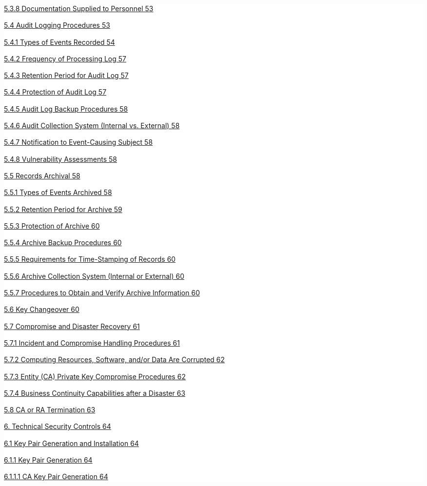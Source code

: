 [5.3.8 Documentation Supplied to Personnel 53](#documentation-supplied-to-personnel)

[5.4 Audit Logging Procedures 53](#audit-logging-procedures)

[5.4.1 Types of Events Recorded 54](#types-of-events-recorded)

[5.4.2 Frequency of Processing Log 57](#frequency-of-processing-log)

[5.4.3 Retention Period for Audit Log 57](#retention-period-for-audit-log)

[5.4.4 Protection of Audit Log 57](#protection-of-audit-log)

[5.4.5 Audit Log Backup Procedures 58](#audit-log-backup-procedures)

[5.4.6 Audit Collection System (Internal vs. External) 58](#audit-collection-system-internal-vs.-external)

[5.4.7 Notification to Event-Causing Subject 58](#notification-to-event-causing-subject)

[5.4.8 Vulnerability Assessments 58](#vulnerability-assessments)

[5.5 Records Archival 58](#_Toc510601396)

[5.5.1 Types of Events Archived 58](#types-of-events-archived)

[5.5.2 Retention Period for Archive 59](#retention-period-for-archive)

[5.5.3 Protection of Archive 60](#protection-of-archive)

[5.5.4 Archive Backup Procedures 60](#archive-backup-procedures)

[5.5.5 Requirements for Time-Stamping of Records 60](#requirements-for-time-stamping-of-records)

[5.5.6 Archive Collection System (Internal or External) 60](#archive-collection-system-internal-or-external)

[5.5.7 Procedures to Obtain and Verify Archive Information 60](#procedures-to-obtain-and-verify-archive-information)

[5.6 Key Changeover 60](#key-changeover)

[5.7 Compromise and Disaster Recovery 61](#compromise-and-disaster-recovery)

[5.7.1 Incident and Compromise Handling Procedures 61](#incident-and-compromise-handling-procedures)

[5.7.2 Computing Resources, Software, and/or Data Are Corrupted 62](#computing-resources-software-andor-data-are-corrupted)

[5.7.3 Entity (CA) Private Key Compromise Procedures 62](#entity-ca-private-key-compromise-procedures)

[5.7.4 Business Continuity Capabilities after a Disaster 63](#business-continuity-capabilities-after-a-disaster)

[5.8 CA or RA Termination 63](#ca-or-ra-termination)

[6. Technical Security Controls 64](#technical-security-controls)

[6.1 Key Pair Generation and Installation 64](#key-pair-generation-and-installation)

[6.1.1 Key Pair Generation 64](#key-pair-generation)

[6.1.1.1 CA Key Pair Generation 64](#ca-key-pair-generation)
